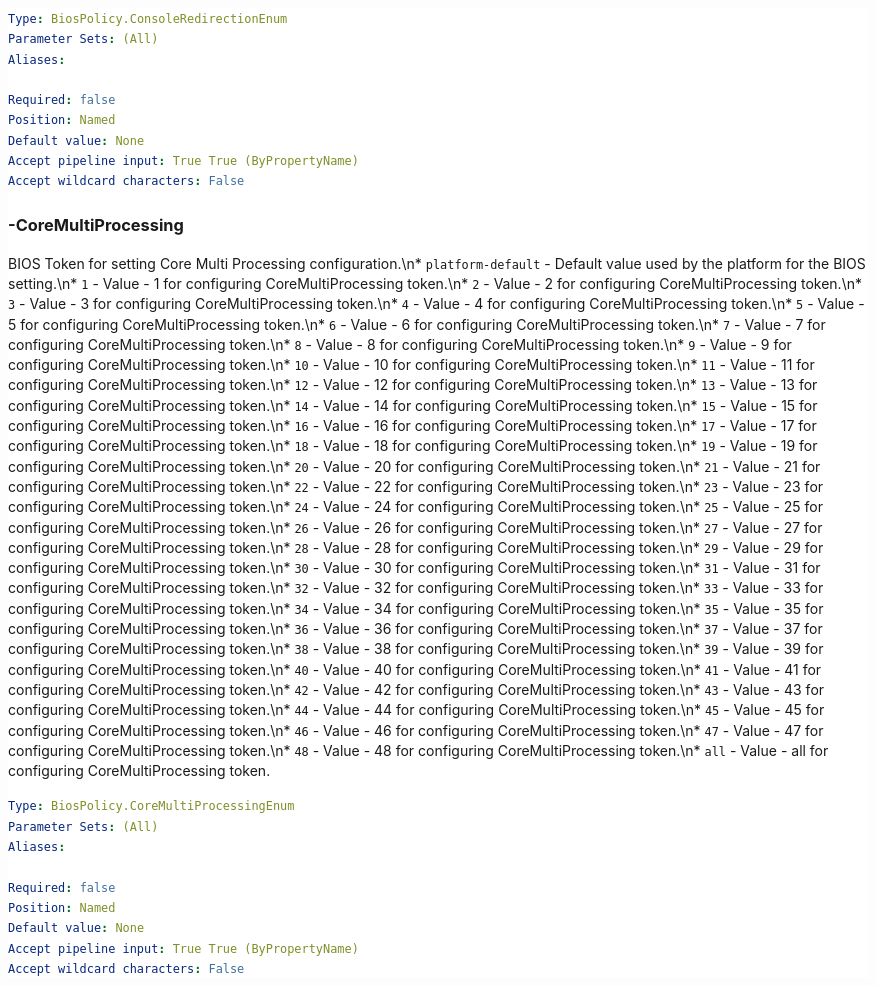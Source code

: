 ```yaml
Type: BiosPolicy.ConsoleRedirectionEnum
Parameter Sets: (All)
Aliases:

Required: false
Position: Named
Default value: None
Accept pipeline input: True True (ByPropertyName)
Accept wildcard characters: False
```

### -CoreMultiProcessing
BIOS Token for setting Core Multi Processing configuration.\n* `platform-default` - Default value used by the platform for the BIOS setting.\n* `1` - Value - 1 for configuring CoreMultiProcessing token.\n* `2` - Value - 2 for configuring CoreMultiProcessing token.\n* `3` - Value - 3 for configuring CoreMultiProcessing token.\n* `4` - Value - 4 for configuring CoreMultiProcessing token.\n* `5` - Value - 5 for configuring CoreMultiProcessing token.\n* `6` - Value - 6 for configuring CoreMultiProcessing token.\n* `7` - Value - 7 for configuring CoreMultiProcessing token.\n* `8` - Value - 8 for configuring CoreMultiProcessing token.\n* `9` - Value - 9 for configuring CoreMultiProcessing token.\n* `10` - Value - 10 for configuring CoreMultiProcessing token.\n* `11` - Value - 11 for configuring CoreMultiProcessing token.\n* `12` - Value - 12 for configuring CoreMultiProcessing token.\n* `13` - Value - 13 for configuring CoreMultiProcessing token.\n* `14` - Value - 14 for configuring CoreMultiProcessing token.\n* `15` - Value - 15 for configuring CoreMultiProcessing token.\n* `16` - Value - 16 for configuring CoreMultiProcessing token.\n* `17` - Value - 17 for configuring CoreMultiProcessing token.\n* `18` - Value - 18 for configuring CoreMultiProcessing token.\n* `19` - Value - 19 for configuring CoreMultiProcessing token.\n* `20` - Value - 20 for configuring CoreMultiProcessing token.\n* `21` - Value - 21 for configuring CoreMultiProcessing token.\n* `22` - Value - 22 for configuring CoreMultiProcessing token.\n* `23` - Value - 23 for configuring CoreMultiProcessing token.\n* `24` - Value - 24 for configuring CoreMultiProcessing token.\n* `25` - Value - 25 for configuring CoreMultiProcessing token.\n* `26` - Value - 26 for configuring CoreMultiProcessing token.\n* `27` - Value - 27 for configuring CoreMultiProcessing token.\n* `28` - Value - 28 for configuring CoreMultiProcessing token.\n* `29` - Value - 29 for configuring CoreMultiProcessing token.\n* `30` - Value - 30 for configuring CoreMultiProcessing token.\n* `31` - Value - 31 for configuring CoreMultiProcessing token.\n* `32` - Value - 32 for configuring CoreMultiProcessing token.\n* `33` - Value - 33 for configuring CoreMultiProcessing token.\n* `34` - Value - 34 for configuring CoreMultiProcessing token.\n* `35` - Value - 35 for configuring CoreMultiProcessing token.\n* `36` - Value - 36 for configuring CoreMultiProcessing token.\n* `37` - Value - 37 for configuring CoreMultiProcessing token.\n* `38` - Value - 38 for configuring CoreMultiProcessing token.\n* `39` - Value - 39 for configuring CoreMultiProcessing token.\n* `40` - Value - 40 for configuring CoreMultiProcessing token.\n* `41` - Value - 41 for configuring CoreMultiProcessing token.\n* `42` - Value - 42 for configuring CoreMultiProcessing token.\n* `43` - Value - 43 for configuring CoreMultiProcessing token.\n* `44` - Value - 44 for configuring CoreMultiProcessing token.\n* `45` - Value - 45 for configuring CoreMultiProcessing token.\n* `46` - Value - 46 for configuring CoreMultiProcessing token.\n* `47` - Value - 47 for configuring CoreMultiProcessing token.\n* `48` - Value - 48 for configuring CoreMultiProcessing token.\n* `all` - Value - all for configuring CoreMultiProcessing token.

```yaml
Type: BiosPolicy.CoreMultiProcessingEnum
Parameter Sets: (All)
Aliases:

Required: false
Position: Named
Default value: None
Accept pipeline input: True True (ByPropertyName)
Accept wildcard characters: False
```
